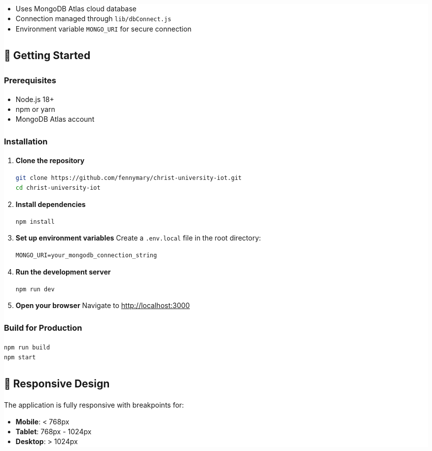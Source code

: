 - Uses MongoDB Atlas cloud database
- Connection managed through `lib/dbConnect.js`
- Environment variable `MONGO_URI` for secure connection

## 🚀 Getting Started

### Prerequisites

- Node.js 18+
- npm or yarn
- MongoDB Atlas account

### Installation

1. **Clone the repository**

   ```bash
   git clone https://github.com/fennymary/christ-university-iot.git
   cd christ-university-iot
   ```

2. **Install dependencies**

   ```bash
   npm install
   ```

3. **Set up environment variables**
   Create a `.env.local` file in the root directory:

   ```
   MONGO_URI=your_mongodb_connection_string
   ```

4. **Run the development server**

   ```bash
   npm run dev
   ```

5. **Open your browser**
   Navigate to [http://localhost:3000](http://localhost:3000)

### Build for Production

```bash
npm run build
npm start
```

## 📱 Responsive Design

The application is fully responsive with breakpoints for:

- **Mobile**: < 768px
- **Tablet**: 768px - 1024px
- **Desktop**: > 1024px

